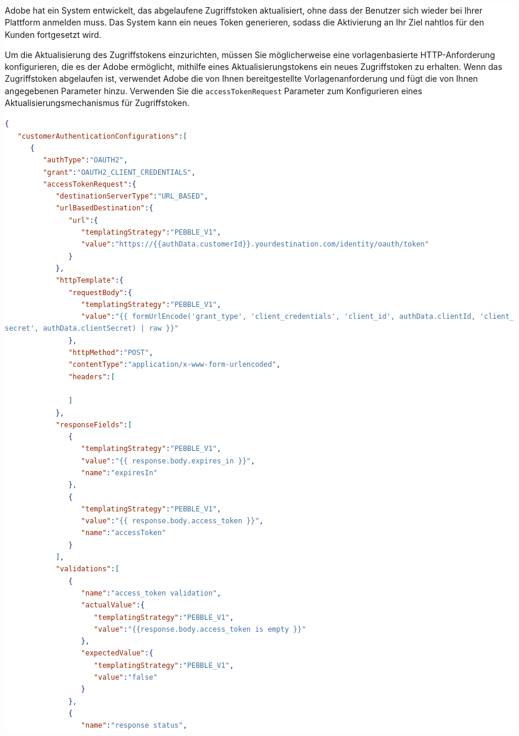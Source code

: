 Adobe hat ein System entwickelt, das abgelaufene Zugriffstoken aktualisiert, ohne dass der Benutzer sich wieder bei Ihrer Plattform anmelden muss. Das System kann ein neues Token generieren, sodass die Aktivierung an Ihr Ziel nahtlos für den Kunden fortgesetzt wird.

Um die Aktualisierung des Zugriffstokens einzurichten, müssen Sie möglicherweise eine vorlagenbasierte HTTP-Anforderung konfigurieren, die es der Adobe ermöglicht, mithilfe eines Aktualisierungstokens ein neues Zugriffstoken zu erhalten. Wenn das Zugriffstoken abgelaufen ist, verwendet Adobe die von Ihnen bereitgestellte Vorlagenanforderung und fügt die von Ihnen angegebenen Parameter hinzu. Verwenden Sie die `accessTokenRequest` Parameter zum Konfigurieren eines Aktualisierungsmechanismus für Zugriffstoken.


```json
{
   "customerAuthenticationConfigurations":[
      {
         "authType":"OAUTH2",
         "grant":"OAUTH2_CLIENT_CREDENTIALS",
         "accessTokenRequest":{
            "destinationServerType":"URL_BASED",
            "urlBasedDestination":{
               "url":{
                  "templatingStrategy":"PEBBLE_V1",
                  "value":"https://{{authData.customerId}}.yourdestination.com/identity/oauth/token"
               }
            },
            "httpTemplate":{
               "requestBody":{
                  "templatingStrategy":"PEBBLE_V1",
                  "value":"{{ formUrlEncode('grant_type', 'client_credentials', 'client_id', authData.clientId, 'client_secret', authData.clientSecret) | raw }}"
               },
               "httpMethod":"POST",
               "contentType":"application/x-www-form-urlencoded",
               "headers":[
                  
               ]
            },
            "responseFields":[
               {
                  "templatingStrategy":"PEBBLE_V1",
                  "value":"{{ response.body.expires_in }}",
                  "name":"expiresIn"
               },
               {
                  "templatingStrategy":"PEBBLE_V1",
                  "value":"{{ response.body.access_token }}",
                  "name":"accessToken"
               }
            ],
            "validations":[
               {
                  "name":"access_token validation",
                  "actualValue":{
                     "templatingStrategy":"PEBBLE_V1",
                     "value":"{{response.body.access_token is empty }}"
                  },
                  "expectedValue":{
                     "templatingStrategy":"PEBBLE_V1",
                     "value":"false"
                  }
               },
               {
                  "name":"response status",
```